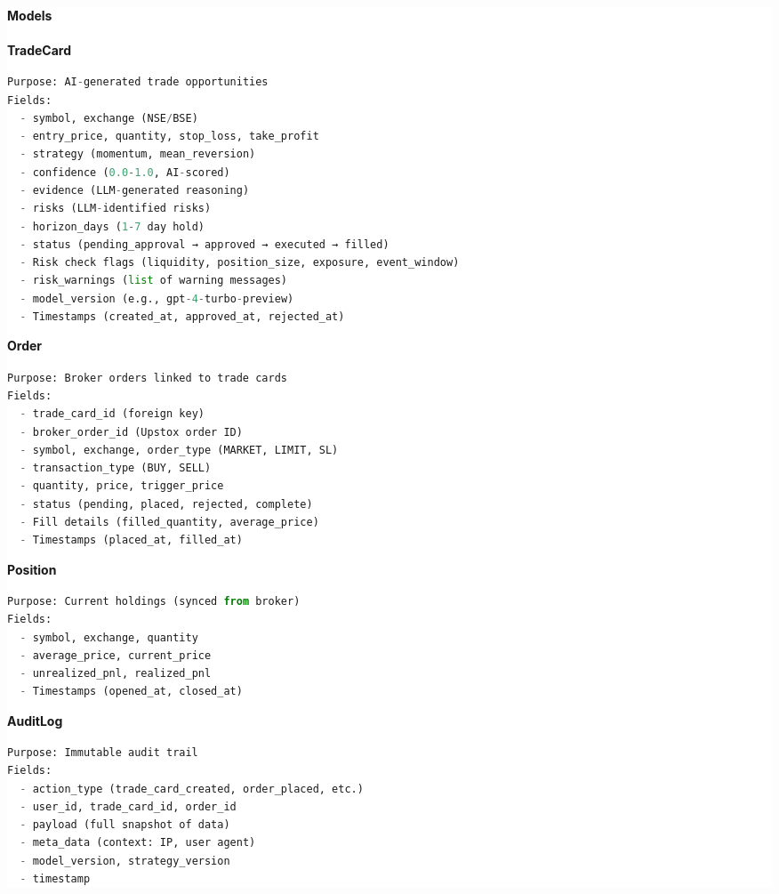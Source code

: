 #### Models

**TradeCard**
```python
Purpose: AI-generated trade opportunities
Fields:
  - symbol, exchange (NSE/BSE)
  - entry_price, quantity, stop_loss, take_profit
  - strategy (momentum, mean_reversion)
  - confidence (0.0-1.0, AI-scored)
  - evidence (LLM-generated reasoning)
  - risks (LLM-identified risks)
  - horizon_days (1-7 day hold)
  - status (pending_approval → approved → executed → filled)
  - Risk check flags (liquidity, position_size, exposure, event_window)
  - risk_warnings (list of warning messages)
  - model_version (e.g., gpt-4-turbo-preview)
  - Timestamps (created_at, approved_at, rejected_at)
```

**Order**
```python
Purpose: Broker orders linked to trade cards
Fields:
  - trade_card_id (foreign key)
  - broker_order_id (Upstox order ID)
  - symbol, exchange, order_type (MARKET, LIMIT, SL)
  - transaction_type (BUY, SELL)
  - quantity, price, trigger_price
  - status (pending, placed, rejected, complete)
  - Fill details (filled_quantity, average_price)
  - Timestamps (placed_at, filled_at)
```

**Position**
```python
Purpose: Current holdings (synced from broker)
Fields:
  - symbol, exchange, quantity
  - average_price, current_price
  - unrealized_pnl, realized_pnl
  - Timestamps (opened_at, closed_at)
```

**AuditLog**
```python
Purpose: Immutable audit trail
Fields:
  - action_type (trade_card_created, order_placed, etc.)
  - user_id, trade_card_id, order_id
  - payload (full snapshot of data)
  - meta_data (context: IP, user agent)
  - model_version, strategy_version
  - timestamp
```
